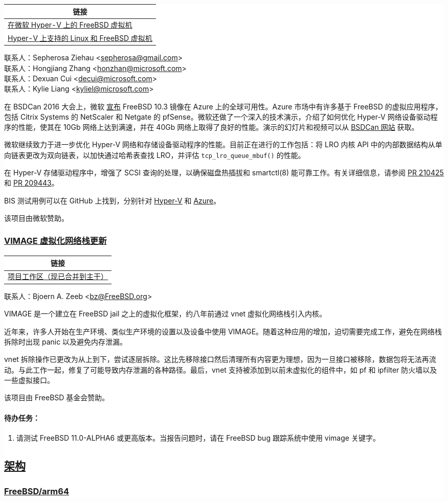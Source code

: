 | 链接 |
| ------ |
| [ 在微软 Hyper-V 上的 FreeBSD 虚拟机](https://wiki.freebsd.org/HyperV) |
| [Hyper-V 上支持的 Linux 和 FreeBSD 虚拟机](https://technet.microsoft.com/en-us/library/dn531030.aspx) |

联系人：Sepherosa Ziehau <[sepherosa@gmail.com](mailto:sepherosa@gmail.com)>  
联系人：Hongjiang Zhang <[honzhan@microsoft.com](mailto:honzhan@microsoft.com)>  
联系人：Dexuan Cui <[decui@microsoft.com](mailto:decui@microsoft.com)>  
联系人：Kylie Liang <[kyliel@microsoft.com](mailto:kyliel@microsoft.com)>

在 BSDCan 2016 大会上，微软 [宣布](https://azure.microsoft.com/en-us/blog/freebsd-now-available-in-azure-marketplace/) FreeBSD 10.3 镜像在 Azure 上的全球可用性。Azure 市场中有许多基于 FreeBSD 的虚拟应用程序，包括 Citrix Systems 的 NetScaler 和 Netgate 的 pfSense。微软还做了一个深入的技术演示，介绍了如何优化 Hyper-V 网络设备驱动程序的性能，使其在 10Gb 网络上达到满速，并在 40Gb 网络上取得了良好的性能。演示的幻灯片和视频可以从 [BSDCan 网站](http://www.bsdcan.org/2016/schedule/events/681.en.html) 获取。

微软继续致力于进一步优化 Hyper-V 网络和存储设备驱动程序的性能。目前正在进行的工作包括：将 LRO 内核 API 中的内部数据结构从单向链表更改为双向链表，以加快通过哈希表查找 LRO，并评估 `tcp_lro_queue_mbuf()` 的性能。

在 Hyper-V 存储驱动程序中，增强了 SCSI 查询的处理，以确保磁盘热插拔和 smartctl(8) 能可靠工作。有关详细信息，请参阅 [PR 210425](https://bugs.freebsd.org/bugzilla/show_bug.cgi?id=210425) 和 [PR 209443](https://bugs.freebsd.org/bugzilla/show_bug.cgi?id=209443)。

BIS 测试用例可以在 GitHub 上找到，分别针对 [Hyper-V](https://github.com/FreeBSDonHyper-V/Test-BIS) 和 [Azure](https://github.com/FreeBSDonHyper-V/azure-freebsd-automation)。

该项目由微软赞助。

### [VIMAGE 虚拟化网络栈更新](https://www.freebsd.org/status/report-2016-04-2016-06.html#VIMAGE-Virtualized-Network-Stack-Update)

| 链接 |
| ------ |
| [项目工作区（现已合并到主干）](https://svnweb.freebsd.org/base/projects/vnet/) |

联系人：Bjoern A. Zeeb <[bz@FreeBSD.org](mailto:bz@FreeBSD.org)>

VIMAGE 是一个建立在 FreeBSD jail 之上的虚拟化框架，约八年前通过 vnet 虚拟化网络栈引入内核。

近年来，许多人开始在生产环境、类似生产环境的设置以及设备中使用 VIMAGE。随着这种应用的增加，迫切需要完成工作，避免在网络栈拆除时出现 panic 以及避免内存泄漏。

vnet 拆除操作已更改为从上到下，尝试逐层拆除。这比先移除接口然后清理所有内容更为理想，因为一旦接口被移除，数据包将无法再流动。与此工作一起，修复了可能导致内存泄漏的各种路径。最后，vnet 支持被添加到以前未虚拟化的组件中，如 pf 和 ipfilter 防火墙以及一些虚拟接口。

该项目由 FreeBSD 基金会赞助。

#### 待办任务：

1. 请测试 FreeBSD 11.0-ALPHA6 或更高版本。当报告问题时，请在 FreeBSD bug 跟踪系统中使用 vimage 关键字。



## [架构](https://www.freebsd.org/status/report-2016-04-2016-06.html#Architectures)

### [FreeBSD/arm64](https://www.freebsd.org/status/report-2016-04-2016-06.html#FreeBSD/arm64)
